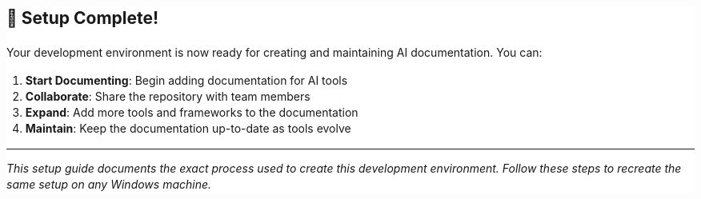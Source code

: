 ## 🎉 Setup Complete!

Your development environment is now ready for creating and maintaining AI documentation. You can:

1. **Start Documenting**: Begin adding documentation for AI tools
2. **Collaborate**: Share the repository with team members
3. **Expand**: Add more tools and frameworks to the documentation
4. **Maintain**: Keep the documentation up-to-date as tools evolve

---

*This setup guide documents the exact process used to create this development environment. Follow these steps to recreate the same setup on any Windows machine.* 
